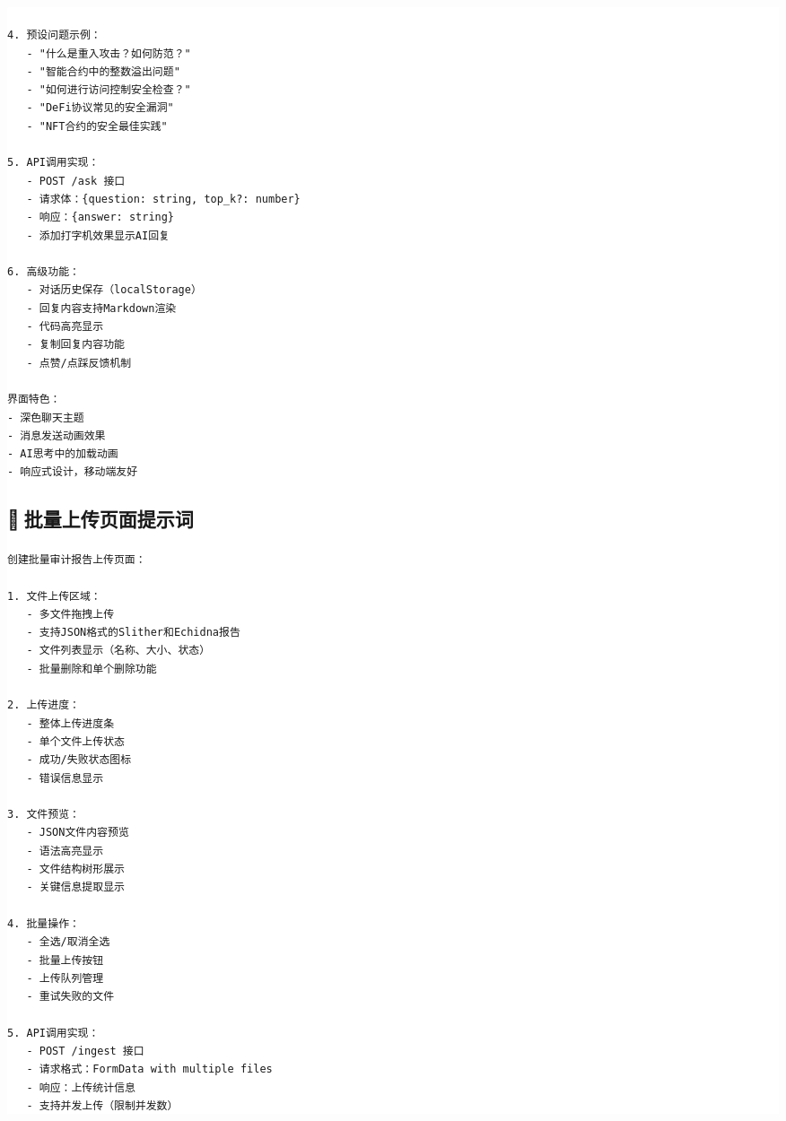 ```

4. 预设问题示例：
   - "什么是重入攻击？如何防范？"
   - "智能合约中的整数溢出问题"
   - "如何进行访问控制安全检查？"
   - "DeFi协议常见的安全漏洞"
   - "NFT合约的安全最佳实践"

5. API调用实现：
   - POST /ask 接口
   - 请求体：{question: string, top_k?: number}
   - 响应：{answer: string}
   - 添加打字机效果显示AI回复

6. 高级功能：
   - 对话历史保存（localStorage）
   - 回复内容支持Markdown渲染
   - 代码高亮显示
   - 复制回复内容功能
   - 点赞/点踩反馈机制

界面特色：
- 深色聊天主题
- 消息发送动画效果
- AI思考中的加载动画
- 响应式设计，移动端友好
```

## 📁 批量上传页面提示词

```
创建批量审计报告上传页面：

1. 文件上传区域：
   - 多文件拖拽上传
   - 支持JSON格式的Slither和Echidna报告
   - 文件列表显示（名称、大小、状态）
   - 批量删除和单个删除功能

2. 上传进度：
   - 整体上传进度条
   - 单个文件上传状态
   - 成功/失败状态图标
   - 错误信息显示

3. 文件预览：
   - JSON文件内容预览
   - 语法高亮显示
   - 文件结构树形展示
   - 关键信息提取显示

4. 批量操作：
   - 全选/取消全选
   - 批量上传按钮
   - 上传队列管理
   - 重试失败的文件

5. API调用实现：
   - POST /ingest 接口
   - 请求格式：FormData with multiple files
   - 响应：上传统计信息
   - 支持并发上传（限制并发数）

```
